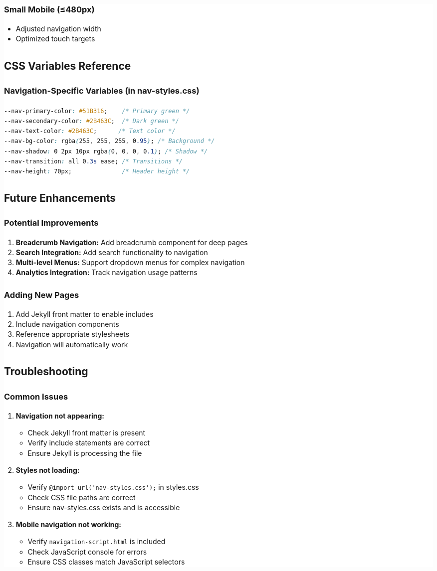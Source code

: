 ### Small Mobile (≤480px)
- Adjusted navigation width
- Optimized touch targets

## CSS Variables Reference

### Navigation-Specific Variables (in nav-styles.css)
```css
--nav-primary-color: #51B316;    /* Primary green */
--nav-secondary-color: #2B463C;  /* Dark green */
--nav-text-color: #2B463C;      /* Text color */
--nav-bg-color: rgba(255, 255, 255, 0.95); /* Background */
--nav-shadow: 0 2px 10px rgba(0, 0, 0, 0.1); /* Shadow */
--nav-transition: all 0.3s ease; /* Transitions */
--nav-height: 70px;              /* Header height */
```

## Future Enhancements

### Potential Improvements
1. **Breadcrumb Navigation:** Add breadcrumb component for deep pages
2. **Search Integration:** Add search functionality to navigation
3. **Multi-level Menus:** Support dropdown menus for complex navigation
4. **Analytics Integration:** Track navigation usage patterns

### Adding New Pages
1. Add Jekyll front matter to enable includes
2. Include navigation components
3. Reference appropriate stylesheets
4. Navigation will automatically work

## Troubleshooting

### Common Issues

1. **Navigation not appearing:**
   - Check Jekyll front matter is present
   - Verify include statements are correct
   - Ensure Jekyll is processing the file

2. **Styles not loading:**
   - Verify `@import url('nav-styles.css');` in styles.css
   - Check CSS file paths are correct
   - Ensure nav-styles.css exists and is accessible

3. **Mobile navigation not working:**
   - Verify `navigation-script.html` is included
   - Check JavaScript console for errors
   - Ensure CSS classes match JavaScript selectors

